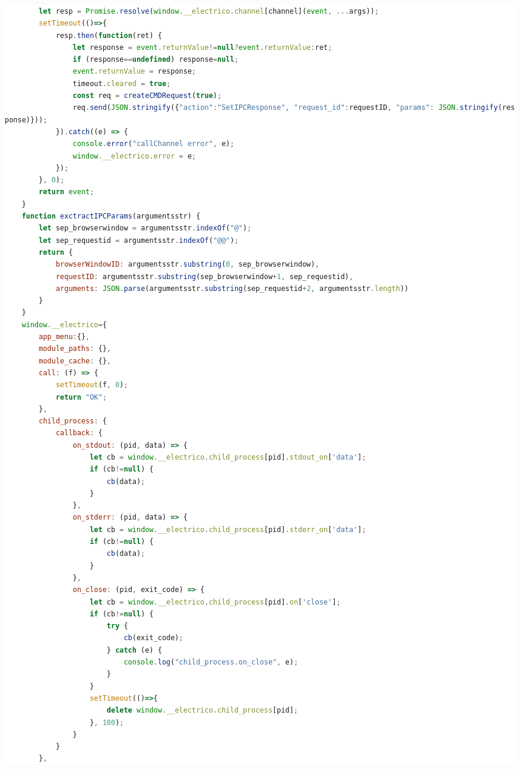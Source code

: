 ```javascript
        let resp = Promise.resolve(window.__electrico.channel[channel](event, ...args));
        setTimeout(()=>{
            resp.then(function(ret) {
                let response = event.returnValue!=null?event.returnValue:ret;
                if (response==undefined) response=null;
                event.returnValue = response;
                timeout.cleared = true;
                const req = createCMDRequest(true);
                req.send(JSON.stringify({"action":"SetIPCResponse", "request_id":requestID, "params": JSON.stringify(response)}));
            }).catch((e) => {
                console.error("callChannel error", e);
                window.__electrico.error = e;
            });
        }, 0);
        return event;
    }
    function exctractIPCParams(argumentsstr) {
        let sep_browserwindow = argumentsstr.indexOf("@");
        let sep_requestid = argumentsstr.indexOf("@@");
        return {
            browserWindowID: argumentsstr.substring(0, sep_browserwindow),
            requestID: argumentsstr.substring(sep_browserwindow+1, sep_requestid),
            arguments: JSON.parse(argumentsstr.substring(sep_requestid+2, argumentsstr.length))
        }
    }
    window.__electrico={
        app_menu:{},
        module_paths: {},
        module_cache: {},
        call: (f) => {
            setTimeout(f, 0);
            return "OK";
        },
        child_process: {
            callback: {
                on_stdout: (pid, data) => {
                    let cb = window.__electrico.child_process[pid].stdout_on['data'];
                    if (cb!=null) {
                        cb(data);
                    }
                },
                on_stderr: (pid, data) => {
                    let cb = window.__electrico.child_process[pid].stderr_on['data'];
                    if (cb!=null) {
                        cb(data);
                    }
                },
                on_close: (pid, exit_code) => {
                    let cb = window.__electrico.child_process[pid].on['close'];
                    if (cb!=null) {
                        try {
                            cb(exit_code);
                        } catch (e) {
                            console.log("child_process.on_close", e);
                        }
                    }
                    setTimeout(()=>{
                        delete window.__electrico.child_process[pid];
                    }, 100);
                }
            }
        },
```